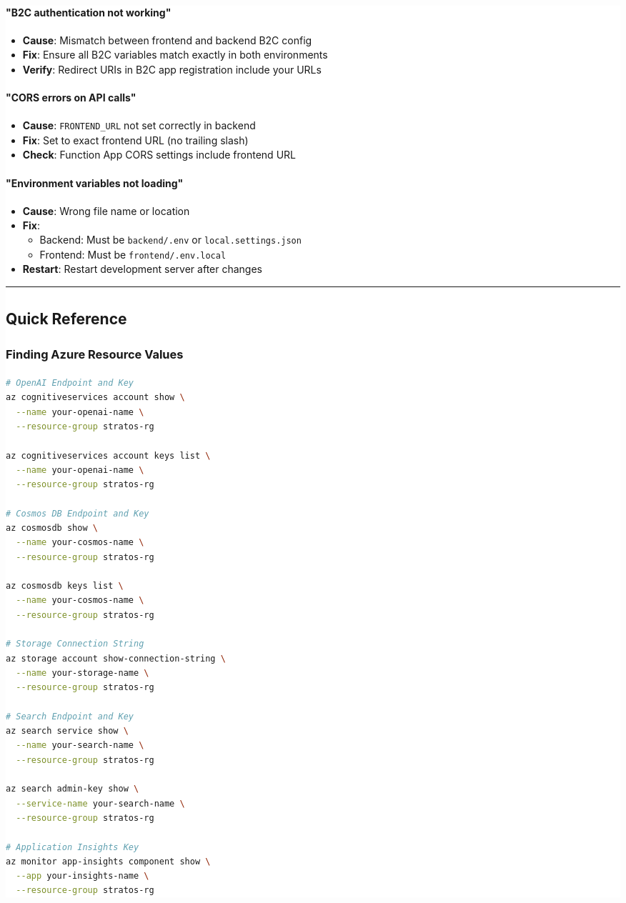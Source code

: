 #### "B2C authentication not working"
- **Cause**: Mismatch between frontend and backend B2C config
- **Fix**: Ensure all B2C variables match exactly in both environments
- **Verify**: Redirect URIs in B2C app registration include your URLs

#### "CORS errors on API calls"
- **Cause**: `FRONTEND_URL` not set correctly in backend
- **Fix**: Set to exact frontend URL (no trailing slash)
- **Check**: Function App CORS settings include frontend URL

#### "Environment variables not loading"
- **Cause**: Wrong file name or location
- **Fix**: 
  - Backend: Must be `backend/.env` or `local.settings.json`
  - Frontend: Must be `frontend/.env.local`
- **Restart**: Restart development server after changes

---

## Quick Reference

### Finding Azure Resource Values

```bash
# OpenAI Endpoint and Key
az cognitiveservices account show \
  --name your-openai-name \
  --resource-group stratos-rg

az cognitiveservices account keys list \
  --name your-openai-name \
  --resource-group stratos-rg

# Cosmos DB Endpoint and Key
az cosmosdb show \
  --name your-cosmos-name \
  --resource-group stratos-rg

az cosmosdb keys list \
  --name your-cosmos-name \
  --resource-group stratos-rg

# Storage Connection String
az storage account show-connection-string \
  --name your-storage-name \
  --resource-group stratos-rg

# Search Endpoint and Key
az search service show \
  --name your-search-name \
  --resource-group stratos-rg

az search admin-key show \
  --service-name your-search-name \
  --resource-group stratos-rg

# Application Insights Key
az monitor app-insights component show \
  --app your-insights-name \
  --resource-group stratos-rg
```

